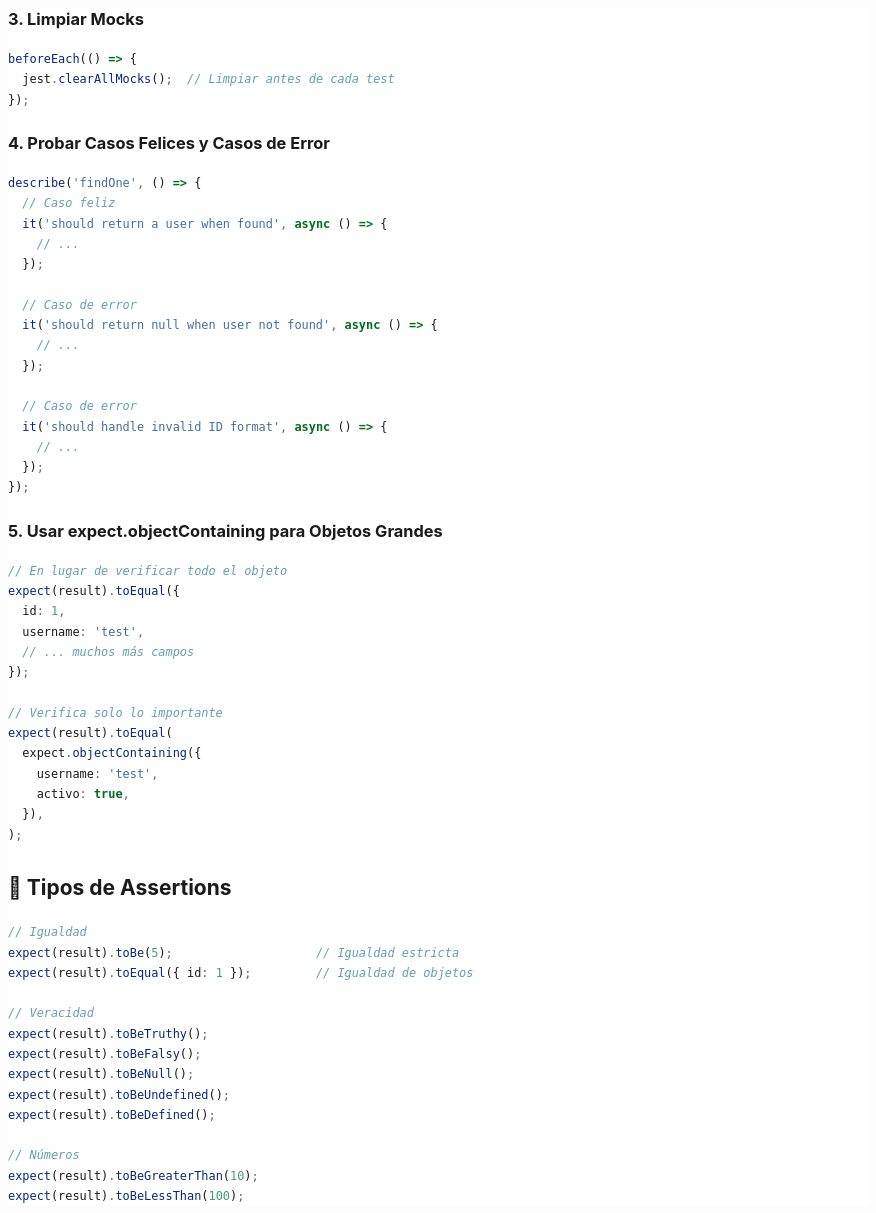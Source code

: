 ### 3. Limpiar Mocks

```typescript
beforeEach(() => {
  jest.clearAllMocks();  // Limpiar antes de cada test
});
```

### 4. Probar Casos Felices y Casos de Error

```typescript
describe('findOne', () => {
  // Caso feliz
  it('should return a user when found', async () => {
    // ...
  });

  // Caso de error
  it('should return null when user not found', async () => {
    // ...
  });

  // Caso de error
  it('should handle invalid ID format', async () => {
    // ...
  });
});
```

### 5. Usar expect.objectContaining para Objetos Grandes

```typescript
// En lugar de verificar todo el objeto
expect(result).toEqual({
  id: 1,
  username: 'test',
  // ... muchos más campos
});

// Verifica solo lo importante
expect(result).toEqual(
  expect.objectContaining({
    username: 'test',
    activo: true,
  }),
);
```

## 🎯 Tipos de Assertions

```typescript
// Igualdad
expect(result).toBe(5);                    // Igualdad estricta
expect(result).toEqual({ id: 1 });         // Igualdad de objetos

// Veracidad
expect(result).toBeTruthy();
expect(result).toBeFalsy();
expect(result).toBeNull();
expect(result).toBeUndefined();
expect(result).toBeDefined();

// Números
expect(result).toBeGreaterThan(10);
expect(result).toBeLessThan(100);
```